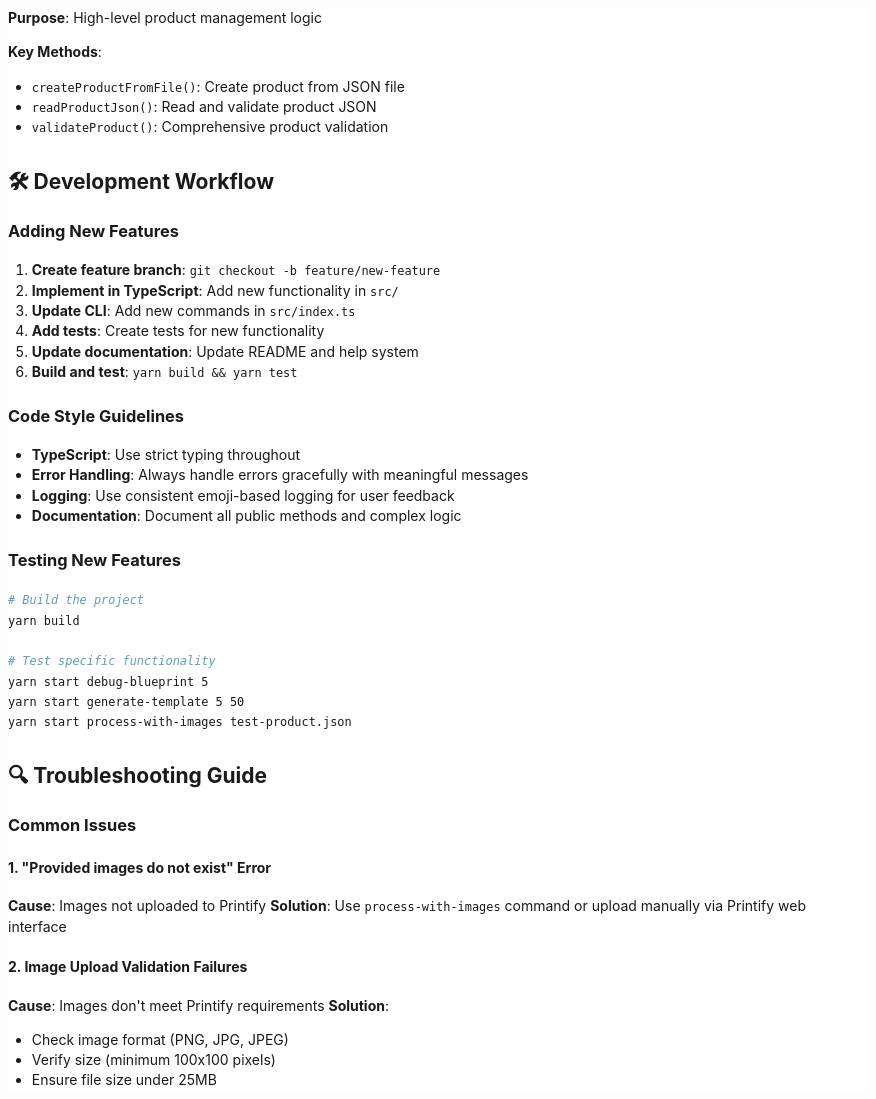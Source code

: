**Purpose**: High-level product management logic

**Key Methods**:

- `createProductFromFile()`: Create product from JSON file
- `readProductJson()`: Read and validate product JSON
- `validateProduct()`: Comprehensive product validation

## 🛠️ Development Workflow

### Adding New Features

1. **Create feature branch**: `git checkout -b feature/new-feature`
2. **Implement in TypeScript**: Add new functionality in `src/`
3. **Update CLI**: Add new commands in `src/index.ts`
4. **Add tests**: Create tests for new functionality
5. **Update documentation**: Update README and help system
6. **Build and test**: `yarn build && yarn test`

### Code Style Guidelines

- **TypeScript**: Use strict typing throughout
- **Error Handling**: Always handle errors gracefully with meaningful messages
- **Logging**: Use consistent emoji-based logging for user feedback
- **Documentation**: Document all public methods and complex logic

### Testing New Features

```bash
# Build the project
yarn build

# Test specific functionality
yarn start debug-blueprint 5
yarn start generate-template 5 50
yarn start process-with-images test-product.json
```

## 🔍 Troubleshooting Guide

### Common Issues

#### 1. "Provided images do not exist" Error

**Cause**: Images not uploaded to Printify
**Solution**: Use `process-with-images` command or upload manually via Printify web interface

#### 2. Image Upload Validation Failures

**Cause**: Images don't meet Printify requirements
**Solution**:

- Check image format (PNG, JPG, JPEG)
- Verify size (minimum 100x100 pixels)
- Ensure file size under 25MB
